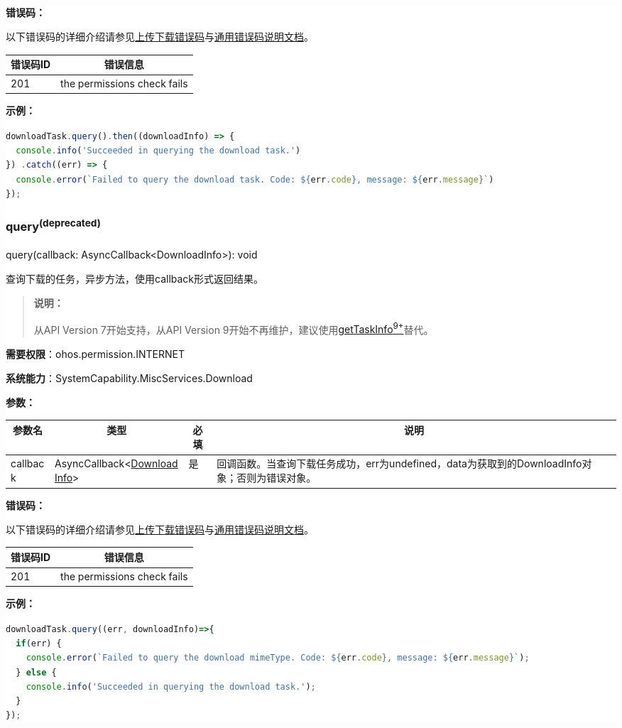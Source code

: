 **错误码：**

以下错误码的详细介绍请参见[上传下载错误码](errorcode-request.md)与[通用错误码说明文档](../errorcode-universal.md)。

  | 错误码ID | 错误信息 |
  | -------- | -------- |
  | 201 | the permissions check fails |

**示例：**

  ```js
  downloadTask.query().then((downloadInfo) => {    
    console.info('Succeeded in querying the download task.')
  }) .catch((err) => {
    console.error(`Failed to query the download task. Code: ${err.code}, message: ${err.message}`)
  });
  ```


### query<sup>(deprecated)</sup>

query(callback: AsyncCallback&lt;DownloadInfo&gt;): void

查询下载的任务，异步方法，使用callback形式返回结果。

> **说明：**
>
> 从API Version 7开始支持，从API Version 9开始不再维护，建议使用[getTaskInfo<sup>9+</sup>](#gettaskinfo9-1)替代。

**需要权限**：ohos.permission.INTERNET

**系统能力**：SystemCapability.MiscServices.Download

**参数：**

  | 参数名 | 类型 | 必填 | 说明 |
  | -------- | -------- | -------- | -------- |
  | callback | AsyncCallback&lt;[DownloadInfo](#downloadinfo7)&gt; | 是 | 回调函数。当查询下载任务成功，err为undefined，data为获取到的DownloadInfo对象；否则为错误对象。 |

**错误码：**

以下错误码的详细介绍请参见[上传下载错误码](errorcode-request.md)与[通用错误码说明文档](../errorcode-universal.md)。

  | 错误码ID | 错误信息 |
  | -------- | -------- |
  | 201 | the permissions check fails |

**示例：**

  ```js
  downloadTask.query((err, downloadInfo)=>{
    if(err) {
      console.error(`Failed to query the download mimeType. Code: ${err.code}, message: ${err.message}`);
    } else {
      console.info('Succeeded in querying the download task.');
    }
  });
  ```
